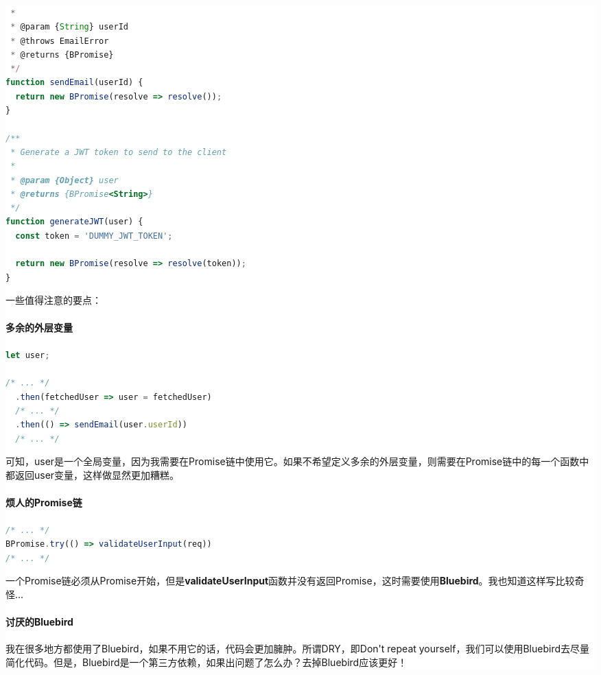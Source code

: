 ```javascript
 *
 * @param {String} userId
 * @throws EmailError
 * @returns {BPromise}
 */
function sendEmail(userId) {
  return new BPromise(resolve => resolve());
}

/**
 * Generate a JWT token to send to the client
 *
 * @param {Object} user
 * @returns {BPromise<String>}
 */
function generateJWT(user) {
  const token = 'DUMMY_JWT_TOKEN';

  return new BPromise(resolve => resolve(token));
}

```

一些值得注意的要点：

#### 多余的外层变量

```javascript
let user;

/* ... */
  .then(fetchedUser => user = fetchedUser)
  /* ... */
  .then(() => sendEmail(user.userId))
  /* ... */

```

可知，user是一个全局变量，因为我需要在Promise链中使用它。如果不希望定义多余的外层变量，则需要在Promise链中的每一个函数中都返回user变量，这样做显然更加糟糕。

#### 烦人的Promise链

```javascript
/* ... */
BPromise.try(() => validateUserInput(req))
/* ... */

```

一个Promise链必须从Promise开始，但是**validateUserInput**函数并没有返回Promise，这时需要使用**Bluebird**。我也知道这样写比较奇怪...

#### 讨厌的Bluebird

我在很多地方都使用了Bluebird，如果不用它的话，代码会更加臃肿。所谓DRY，即Don't repeat yourself，我们可以使用Bluebird去尽量简化代码。但是，Bluebird是一个第三方依赖，如果出问题了怎么办？去掉Bluebird应该更好！
